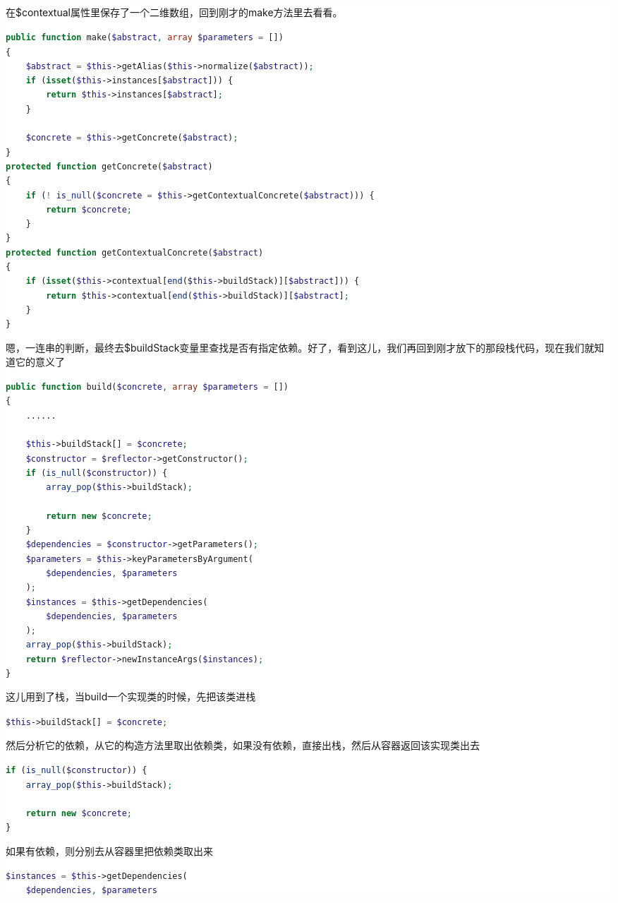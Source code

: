 ```php
```
在$contextual属性里保存了一个二维数组，回到刚才的make方法里去看看。
```php
public function make($abstract, array $parameters = [])
{
    $abstract = $this->getAlias($this->normalize($abstract));
    if (isset($this->instances[$abstract])) {
        return $this->instances[$abstract];
    }

    $concrete = $this->getConcrete($abstract);
}
protected function getConcrete($abstract)
{
    if (! is_null($concrete = $this->getContextualConcrete($abstract))) {
        return $concrete;
    }
}
protected function getContextualConcrete($abstract)
{
    if (isset($this->contextual[end($this->buildStack)][$abstract])) {
        return $this->contextual[end($this->buildStack)][$abstract];
    }
}
```
嗯，一连串的判断，最终去$buildStack变量里查找是否有指定依赖。好了，看到这儿，我们再回到刚才放下的那段栈代码，现在我们就知道它的意义了
```php
public function build($concrete, array $parameters = [])
{
    ......
    
    $this->buildStack[] = $concrete;
    $constructor = $reflector->getConstructor();
    if (is_null($constructor)) {
        array_pop($this->buildStack);

        return new $concrete;
    }
    $dependencies = $constructor->getParameters();
    $parameters = $this->keyParametersByArgument(
        $dependencies, $parameters
    );
    $instances = $this->getDependencies(
        $dependencies, $parameters
    );
    array_pop($this->buildStack);
    return $reflector->newInstanceArgs($instances);
}
```
这儿用到了栈，当build一个实现类的时候，先把该类进栈
```php
$this->buildStack[] = $concrete;
```
然后分析它的依赖，从它的构造方法里取出依赖类，如果没有依赖，直接出栈，然后从容器返回该实现类出去
```php
if (is_null($constructor)) {
    array_pop($this->buildStack);

    return new $concrete;
}
```
如果有依赖，则分别去从容器里把依赖类取出来
```php
$instances = $this->getDependencies(
    $dependencies, $parameters
```